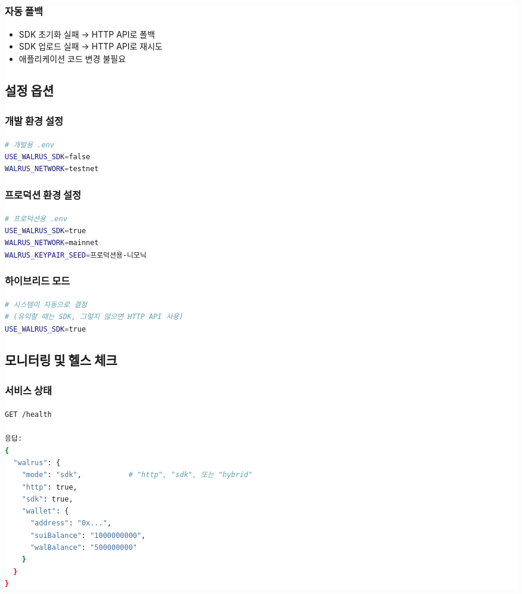 ```typescript
```

### 자동 폴백

- SDK 초기화 실패 → HTTP API로 폴백
- SDK 업로드 실패 → HTTP API로 재시도
- 애플리케이션 코드 변경 불필요

## 설정 옵션

### 개발 환경 설정

```bash
# 개발용 .env
USE_WALRUS_SDK=false
WALRUS_NETWORK=testnet
```

### 프로덕션 환경 설정

```bash
# 프로덕션용 .env
USE_WALRUS_SDK=true
WALRUS_NETWORK=mainnet
WALRUS_KEYPAIR_SEED=프로덕션용-니모닉
```

### 하이브리드 모드

```bash
# 시스템이 자동으로 결정
# (유익할 때는 SDK, 그렇지 않으면 HTTP API 사용)
USE_WALRUS_SDK=true
```

## 모니터링 및 헬스 체크

### 서비스 상태

```bash
GET /health

응답:
{
  "walrus": {
    "mode": "sdk",           # "http", "sdk", 또는 "hybrid"
    "http": true,
    "sdk": true,
    "wallet": {
      "address": "0x...",
      "suiBalance": "1000000000",
      "walBalance": "500000000"
    }
  }
}
```
